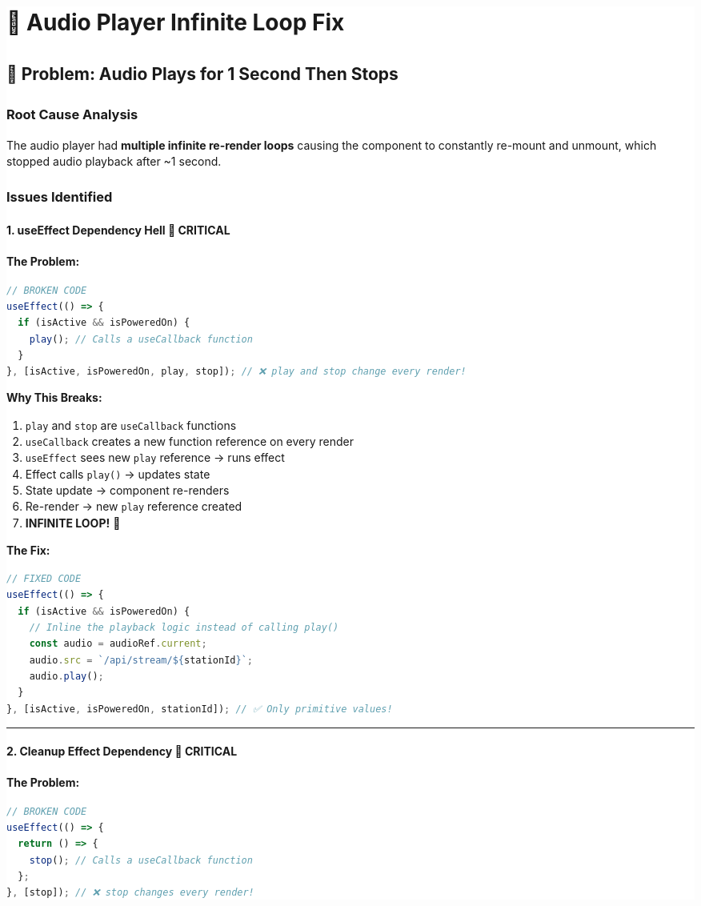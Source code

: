 # 🔧 Audio Player Infinite Loop Fix

## 🐛 Problem: Audio Plays for 1 Second Then Stops

### Root Cause Analysis

The audio player had **multiple infinite re-render loops** causing the component to constantly re-mount and unmount, which stopped audio playback after ~1 second.

### Issues Identified

#### 1. **useEffect Dependency Hell** 🔴 CRITICAL

**The Problem:**
```typescript
// BROKEN CODE
useEffect(() => {
  if (isActive && isPoweredOn) {
    play(); // Calls a useCallback function
  }
}, [isActive, isPoweredOn, play, stop]); // ❌ play and stop change every render!
```

**Why This Breaks:**
1. `play` and `stop` are `useCallback` functions
2. `useCallback` creates a new function reference on every render
3. `useEffect` sees new `play` reference → runs effect
4. Effect calls `play()` → updates state
5. State update → component re-renders
6. Re-render → new `play` reference created
7. **INFINITE LOOP!** 🔄

**The Fix:**
```typescript
// FIXED CODE
useEffect(() => {
  if (isActive && isPoweredOn) {
    // Inline the playback logic instead of calling play()
    const audio = audioRef.current;
    audio.src = `/api/stream/${stationId}`;
    audio.play();
  }
}, [isActive, isPoweredOn, stationId]); // ✅ Only primitive values!
```

---

#### 2. **Cleanup Effect Dependency** 🔴 CRITICAL

**The Problem:**
```typescript
// BROKEN CODE
useEffect(() => {
  return () => {
    stop(); // Calls a useCallback function
  };
}, [stop]); // ❌ stop changes every render!
```
